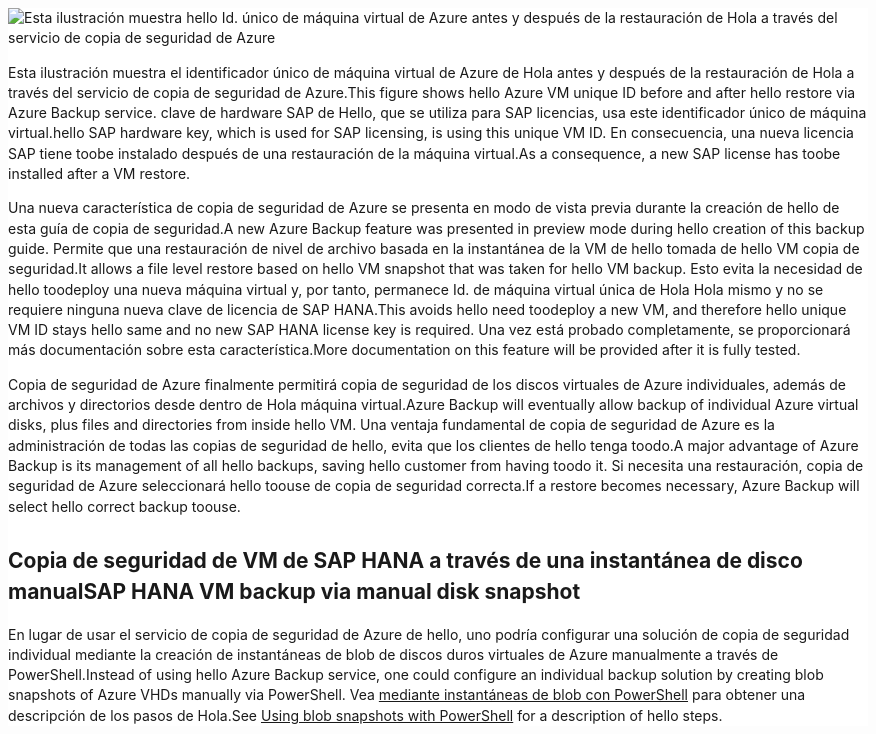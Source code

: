 ![Esta ilustración muestra hello Id. único de máquina virtual de Azure antes y después de la restauración de Hola a través del servicio de copia de seguridad de Azure](media/sap-hana-backup-storage-snapshots/image020.png)

<span data-ttu-id="d60e3-184">Esta ilustración muestra el identificador único de máquina virtual de Azure de Hola antes y después de la restauración de Hola a través del servicio de copia de seguridad de Azure.</span><span class="sxs-lookup"><span data-stu-id="d60e3-184">This figure shows hello Azure VM unique ID before and after hello restore via Azure Backup service.</span></span> <span data-ttu-id="d60e3-185">clave de hardware SAP de Hello, que se utiliza para SAP licencias, usa este identificador único de máquina virtual.</span><span class="sxs-lookup"><span data-stu-id="d60e3-185">hello SAP hardware key, which is used for SAP licensing, is using this unique VM ID.</span></span> <span data-ttu-id="d60e3-186">En consecuencia, una nueva licencia SAP tiene toobe instalado después de una restauración de la máquina virtual.</span><span class="sxs-lookup"><span data-stu-id="d60e3-186">As a consequence, a new SAP license has toobe installed after a VM restore.</span></span>

<span data-ttu-id="d60e3-187">Una nueva característica de copia de seguridad de Azure se presenta en modo de vista previa durante la creación de hello de esta guía de copia de seguridad.</span><span class="sxs-lookup"><span data-stu-id="d60e3-187">A new Azure Backup feature was presented in preview mode during hello creation of this backup guide.</span></span> <span data-ttu-id="d60e3-188">Permite que una restauración de nivel de archivo basada en la instantánea de la VM de hello tomada de hello VM copia de seguridad.</span><span class="sxs-lookup"><span data-stu-id="d60e3-188">It allows a file level restore based on hello VM snapshot that was taken for hello VM backup.</span></span> <span data-ttu-id="d60e3-189">Esto evita la necesidad de hello toodeploy una nueva máquina virtual y, por tanto, permanece Id. de máquina virtual única de Hola Hola mismo y no se requiere ninguna nueva clave de licencia de SAP HANA.</span><span class="sxs-lookup"><span data-stu-id="d60e3-189">This avoids hello need toodeploy a new VM, and therefore hello unique VM ID stays hello same and no new SAP HANA license key is required.</span></span> <span data-ttu-id="d60e3-190">Una vez está probado completamente, se proporcionará más documentación sobre esta característica.</span><span class="sxs-lookup"><span data-stu-id="d60e3-190">More documentation on this feature will be provided after it is fully tested.</span></span>

<span data-ttu-id="d60e3-191">Copia de seguridad de Azure finalmente permitirá copia de seguridad de los discos virtuales de Azure individuales, además de archivos y directorios desde dentro de Hola máquina virtual.</span><span class="sxs-lookup"><span data-stu-id="d60e3-191">Azure Backup will eventually allow backup of individual Azure virtual disks, plus files and directories from inside hello VM.</span></span> <span data-ttu-id="d60e3-192">Una ventaja fundamental de copia de seguridad de Azure es la administración de todas las copias de seguridad de hello, evita que los clientes de hello tenga toodo.</span><span class="sxs-lookup"><span data-stu-id="d60e3-192">A major advantage of Azure Backup is its management of all hello backups, saving hello customer from having toodo it.</span></span> <span data-ttu-id="d60e3-193">Si necesita una restauración, copia de seguridad de Azure seleccionará hello toouse de copia de seguridad correcta.</span><span class="sxs-lookup"><span data-stu-id="d60e3-193">If a restore becomes necessary, Azure Backup will select hello correct backup toouse.</span></span>

## <a name="sap-hana-vm-backup-via-manual-disk-snapshot"></a><span data-ttu-id="d60e3-194">Copia de seguridad de VM de SAP HANA a través de una instantánea de disco manual</span><span class="sxs-lookup"><span data-stu-id="d60e3-194">SAP HANA VM backup via manual disk snapshot</span></span>

<span data-ttu-id="d60e3-195">En lugar de usar el servicio de copia de seguridad de Azure de hello, uno podría configurar una solución de copia de seguridad individual mediante la creación de instantáneas de blob de discos duros virtuales de Azure manualmente a través de PowerShell.</span><span class="sxs-lookup"><span data-stu-id="d60e3-195">Instead of using hello Azure Backup service, one could configure an individual backup solution by creating blob snapshots of Azure VHDs manually via PowerShell.</span></span> <span data-ttu-id="d60e3-196">Vea [mediante instantáneas de blob con PowerShell](https://blogs.msdn.microsoft.com/cie/2016/05/17/using-blob-snapshots-with-powershell/) para obtener una descripción de los pasos de Hola.</span><span class="sxs-lookup"><span data-stu-id="d60e3-196">See [Using blob snapshots with PowerShell](https://blogs.msdn.microsoft.com/cie/2016/05/17/using-blob-snapshots-with-powershell/) for a description of hello steps.</span></span>

